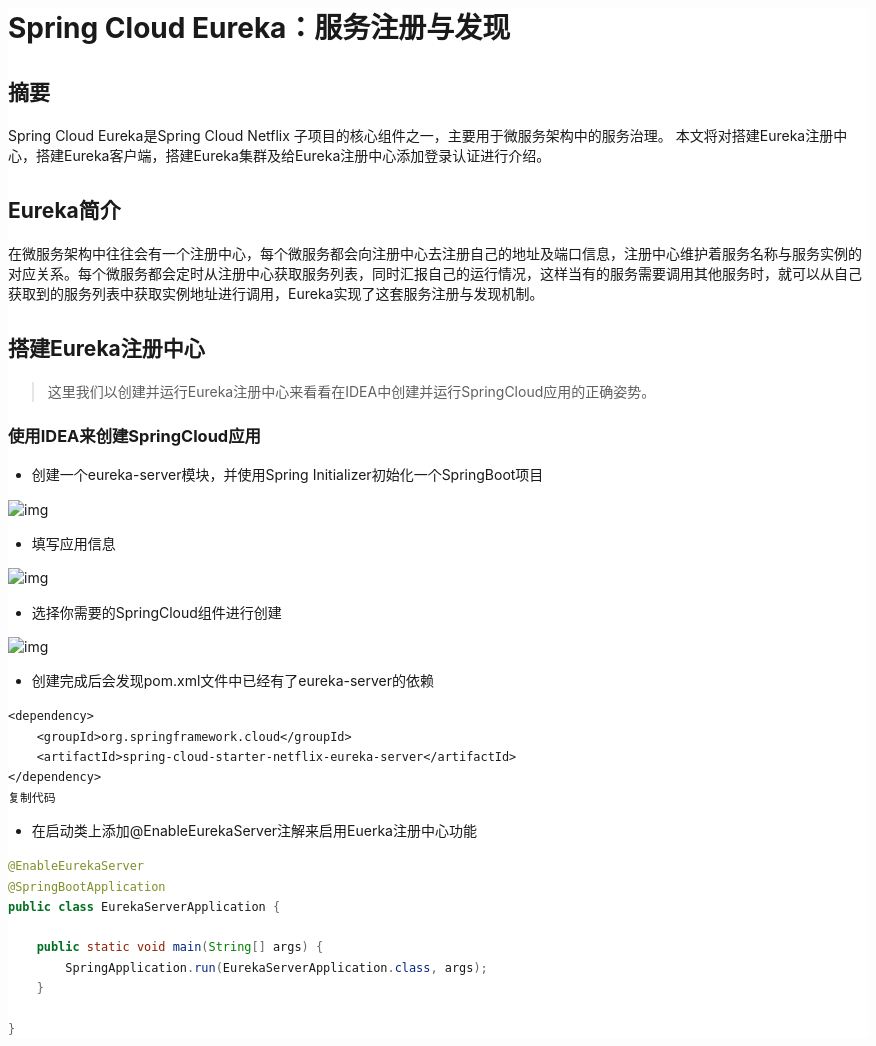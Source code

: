 # Spring Cloud Eureka：服务注册与发现

## 摘要

Spring Cloud Eureka是Spring Cloud Netflix 子项目的核心组件之一，主要用于微服务架构中的服务治理。 本文将对搭建Eureka注册中心，搭建Eureka客户端，搭建Eureka集群及给Eureka注册中心添加登录认证进行介绍。

## Eureka简介

在微服务架构中往往会有一个注册中心，每个微服务都会向注册中心去注册自己的地址及端口信息，注册中心维护着服务名称与服务实例的对应关系。每个微服务都会定时从注册中心获取服务列表，同时汇报自己的运行情况，这样当有的服务需要调用其他服务时，就可以从自己获取到的服务列表中获取实例地址进行调用，Eureka实现了这套服务注册与发现机制。

## 搭建Eureka注册中心

> 这里我们以创建并运行Eureka注册中心来看看在IDEA中创建并运行SpringCloud应用的正确姿势。

### 使用IDEA来创建SpringCloud应用

- 创建一个eureka-server模块，并使用Spring Initializer初始化一个SpringBoot项目

![img](assets/16d1fe277e7b5205)

- 填写应用信息

![img](assets/16d1fe277e8fcd31)

- 选择你需要的SpringCloud组件进行创建

![img](assets/16d1fe277f7412c1)

- 创建完成后会发现pom.xml文件中已经有了eureka-server的依赖

```
<dependency>
    <groupId>org.springframework.cloud</groupId>
    <artifactId>spring-cloud-starter-netflix-eureka-server</artifactId>
</dependency>
复制代码
```

- 在启动类上添加@EnableEurekaServer注解来启用Euerka注册中心功能

```java
@EnableEurekaServer
@SpringBootApplication
public class EurekaServerApplication {

    public static void main(String[] args) {
        SpringApplication.run(EurekaServerApplication.class, args);
    }

}

```
